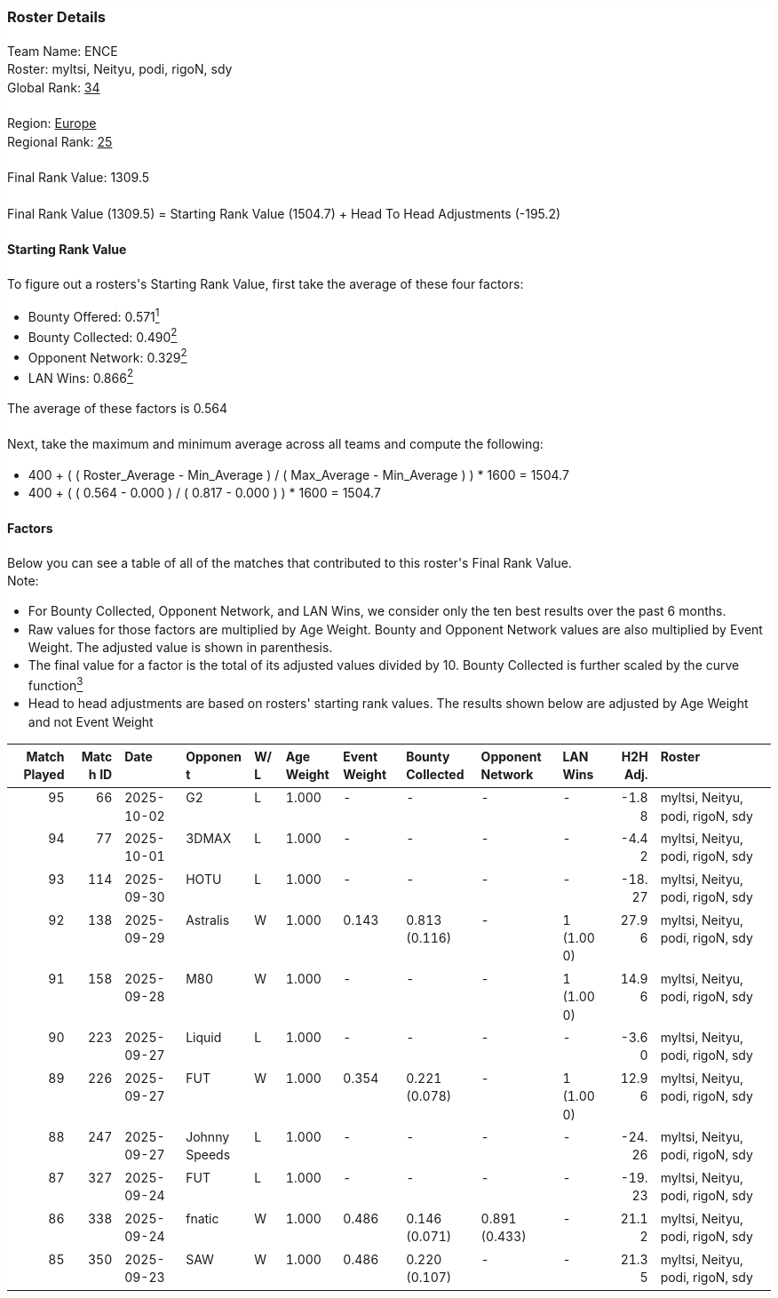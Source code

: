 ### Roster Details<br />
Team Name: ENCE<br />
Roster: myltsi, Neityu, podi, rigoN, sdy<br />
Global Rank: [34](../../standings_global_2025_10_06.md)<br />
<br />
Region: [Europe]( ../../standings_europe_2025_10_06.md)<br />
Regional Rank: [25]( ../../standings_europe_2025_10_06.md)<br />
<br />
Final Rank Value:  1309.5<br />
<br />
Final Rank Value (1309.5) = Starting Rank Value (1504.7) + Head To Head Adjustments (-195.2)<br />

#### Starting Rank Value<br />
To figure out a rosters's Starting Rank Value, first take the average of these four factors:<br />
- Bounty Offered: 0.571[<sup>1</sup>](#table2)
- Bounty Collected: 0.490[<sup>2</sup>](#table1)
- Opponent Network: 0.329[<sup>2</sup>](#table1)
- LAN Wins: 0.866[<sup>2</sup>](#table1)

The average of these factors is 0.564<br />
<br />
Next, take the maximum and minimum average across all teams and compute the following:<br />
- 400 + ( ( Roster_Average - Min_Average ) / ( Max_Average - Min_Average ) ) * 1600 = 1504.7
- 400 + ( ( 0.564 - 0.000 ) / ( 0.817 - 0.000 ) ) * 1600 = 1504.7


#### Factors<br />
Below you can see a table of all of the matches that contributed to this roster's Final Rank Value.<br />
Note:<br />

- For Bounty Collected, Opponent Network, and LAN Wins, we consider only the ten best results over the past 6 months.
- Raw values for those factors are multiplied by Age Weight. Bounty and Opponent Network values are also multiplied by Event Weight. The adjusted value is shown in parenthesis.
- The final value for a factor is the total of its adjusted values divided by 10. Bounty Collected is further scaled by the curve function[<sup>3</sup>](#curveFunction)
- Head to head adjustments are based on rosters' starting rank values. The results shown below are adjusted by Age Weight and not Event Weight
<span id="table1"></span><br />


| Match Played | Match ID | Date       | Opponent          | W/L | Age Weight | Event Weight | Bounty Collected | Opponent Network | LAN Wins  | H2H Adj. | Roster                                |
| -: | -: | :- | :- | :- | :- | :- | :- | :- | :- | -: | :- |
|           95 |       66 | 2025-10-02 | G2                | L   | 1.000      | -            | -                | -                | -         |    -1.88 | myltsi, Neityu, podi, rigoN, sdy      |
|           94 |       77 | 2025-10-01 | 3DMAX             | L   | 1.000      | -            | -                | -                | -         |    -4.42 | myltsi, Neityu, podi, rigoN, sdy      |
|           93 |      114 | 2025-09-30 | HOTU              | L   | 1.000      | -            | -                | -                | -         |   -18.27 | myltsi, Neityu, podi, rigoN, sdy      |
|           92 |      138 | 2025-09-29 | Astralis          | W   | 1.000      | 0.143        | 0.813 (0.116)    | -                | 1 (1.000) |    27.96 | myltsi, Neityu, podi, rigoN, sdy      |
|           91 |      158 | 2025-09-28 | M80               | W   | 1.000      | -            | -                | -                | 1 (1.000) |    14.96 | myltsi, Neityu, podi, rigoN, sdy      |
|           90 |      223 | 2025-09-27 | Liquid            | L   | 1.000      | -            | -                | -                | -         |    -3.60 | myltsi, Neityu, podi, rigoN, sdy      |
|           89 |      226 | 2025-09-27 | FUT               | W   | 1.000      | 0.354        | 0.221 (0.078)    | -                | 1 (1.000) |    12.96 | myltsi, Neityu, podi, rigoN, sdy      |
|           88 |      247 | 2025-09-27 | Johnny Speeds     | L   | 1.000      | -            | -                | -                | -         |   -24.26 | myltsi, Neityu, podi, rigoN, sdy      |
|           87 |      327 | 2025-09-24 | FUT               | L   | 1.000      | -            | -                | -                | -         |   -19.23 | myltsi, Neityu, podi, rigoN, sdy      |
|           86 |      338 | 2025-09-24 | fnatic            | W   | 1.000      | 0.486        | 0.146 (0.071)    | 0.891 (0.433)    | -         |    21.12 | myltsi, Neityu, podi, rigoN, sdy      |
|           85 |      350 | 2025-09-23 | SAW               | W   | 1.000      | 0.486        | 0.220 (0.107)    | -                | -         |    21.35 | myltsi, Neityu, podi, rigoN, sdy      |